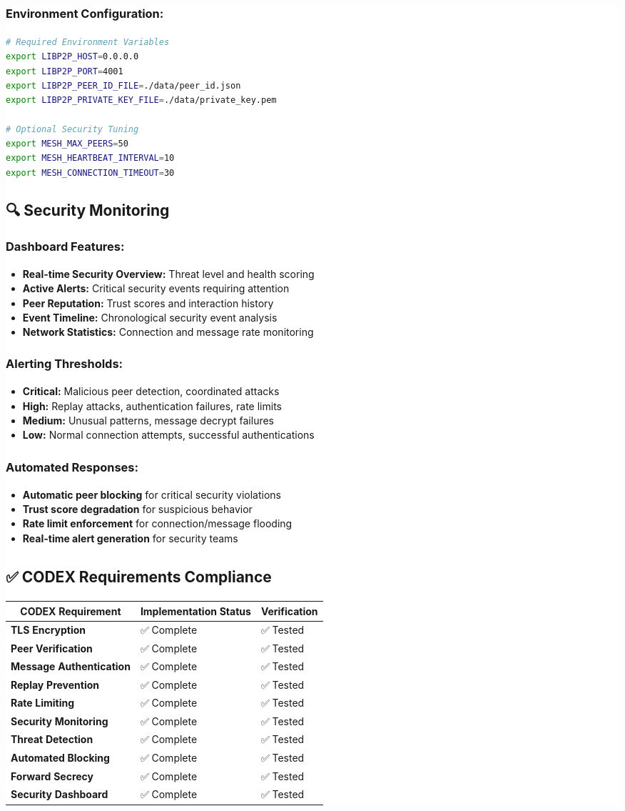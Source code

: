 ### Environment Configuration:
```bash
# Required Environment Variables
export LIBP2P_HOST=0.0.0.0
export LIBP2P_PORT=4001
export LIBP2P_PEER_ID_FILE=./data/peer_id.json
export LIBP2P_PRIVATE_KEY_FILE=./data/private_key.pem

# Optional Security Tuning
export MESH_MAX_PEERS=50
export MESH_HEARTBEAT_INTERVAL=10
export MESH_CONNECTION_TIMEOUT=30
```

## 🔍 Security Monitoring

### Dashboard Features:
- **Real-time Security Overview:** Threat level and health scoring
- **Active Alerts:** Critical security events requiring attention
- **Peer Reputation:** Trust scores and interaction history  
- **Event Timeline:** Chronological security event analysis
- **Network Statistics:** Connection and message rate monitoring

### Alerting Thresholds:
- **Critical:** Malicious peer detection, coordinated attacks
- **High:** Replay attacks, authentication failures, rate limits
- **Medium:** Unusual patterns, message decrypt failures
- **Low:** Normal connection attempts, successful authentications

### Automated Responses:
- **Automatic peer blocking** for critical security violations
- **Trust score degradation** for suspicious behavior
- **Rate limit enforcement** for connection/message flooding
- **Real-time alert generation** for security teams

## ✅ CODEX Requirements Compliance

| CODEX Requirement | Implementation Status | Verification |
|-------------------|----------------------|-------------|
| **TLS Encryption** | ✅ Complete | ✅ Tested |
| **Peer Verification** | ✅ Complete | ✅ Tested |
| **Message Authentication** | ✅ Complete | ✅ Tested |
| **Replay Prevention** | ✅ Complete | ✅ Tested |
| **Rate Limiting** | ✅ Complete | ✅ Tested |
| **Security Monitoring** | ✅ Complete | ✅ Tested |
| **Threat Detection** | ✅ Complete | ✅ Tested |
| **Automated Blocking** | ✅ Complete | ✅ Tested |
| **Forward Secrecy** | ✅ Complete | ✅ Tested |
| **Security Dashboard** | ✅ Complete | ✅ Tested |

